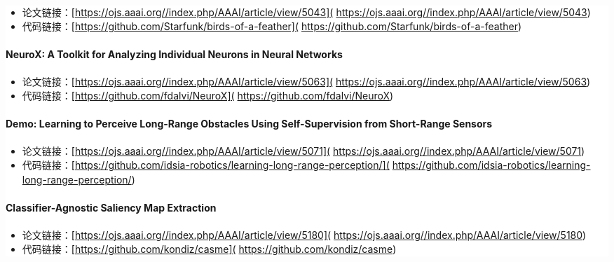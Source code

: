 - 论文链接：[https://ojs.aaai.org//index.php/AAAI/article/view/5043]( https://ojs.aaai.org//index.php/AAAI/article/view/5043)
- 代码链接：[https://github.com/Starfunk/birds-of-a-feather]( https://github.com/Starfunk/birds-of-a-feather)

#### NeuroX: A Toolkit for Analyzing Individual Neurons in Neural Networks

- 论文链接：[https://ojs.aaai.org//index.php/AAAI/article/view/5063]( https://ojs.aaai.org//index.php/AAAI/article/view/5063)
- 代码链接：[https://github.com/fdalvi/NeuroX]( https://github.com/fdalvi/NeuroX)

#### Demo: Learning to Perceive Long-Range Obstacles Using Self-Supervision from Short-Range Sensors

- 论文链接：[https://ojs.aaai.org//index.php/AAAI/article/view/5071]( https://ojs.aaai.org//index.php/AAAI/article/view/5071)
- 代码链接：[https://github.com/idsia-robotics/learning-long-range-perception/]( https://github.com/idsia-robotics/learning-long-range-perception/)

#### Classifier-Agnostic Saliency Map Extraction 

- 论文链接：[https://ojs.aaai.org//index.php/AAAI/article/view/5180]( https://ojs.aaai.org//index.php/AAAI/article/view/5180)
- 代码链接：[https://github.com/kondiz/casme]( https://github.com/kondiz/casme)





